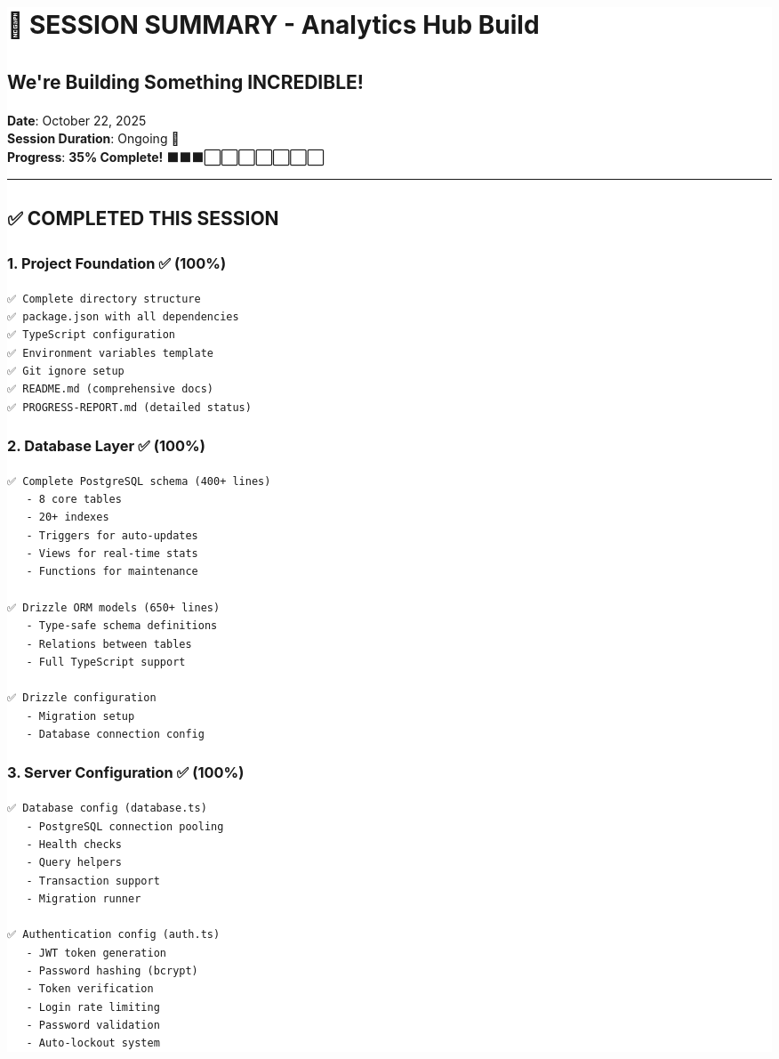 # 🎉 SESSION SUMMARY - Analytics Hub Build
## We're Building Something INCREDIBLE!

**Date**: October 22, 2025  
**Session Duration**: Ongoing 🚀  
**Progress**: **35% Complete!** ⬛⬛⬛⬜⬜⬜⬜⬜⬜⬜

---

## ✅ COMPLETED THIS SESSION

### **1. Project Foundation** ✅ (100%)
```
✅ Complete directory structure
✅ package.json with all dependencies
✅ TypeScript configuration
✅ Environment variables template  
✅ Git ignore setup
✅ README.md (comprehensive docs)
✅ PROGRESS-REPORT.md (detailed status)
```

### **2. Database Layer** ✅ (100%)
```
✅ Complete PostgreSQL schema (400+ lines)
   - 8 core tables
   - 20+ indexes
   - Triggers for auto-updates
   - Views for real-time stats
   - Functions for maintenance
   
✅ Drizzle ORM models (650+ lines)
   - Type-safe schema definitions
   - Relations between tables
   - Full TypeScript support
   
✅ Drizzle configuration
   - Migration setup
   - Database connection config
```

### **3. Server Configuration** ✅ (100%)
```
✅ Database config (database.ts)
   - PostgreSQL connection pooling
   - Health checks
   - Query helpers
   - Transaction support
   - Migration runner
   
✅ Authentication config (auth.ts)
   - JWT token generation
   - Password hashing (bcrypt)
   - Token verification
   - Login rate limiting
   - Password validation
   - Auto-lockout system
```
